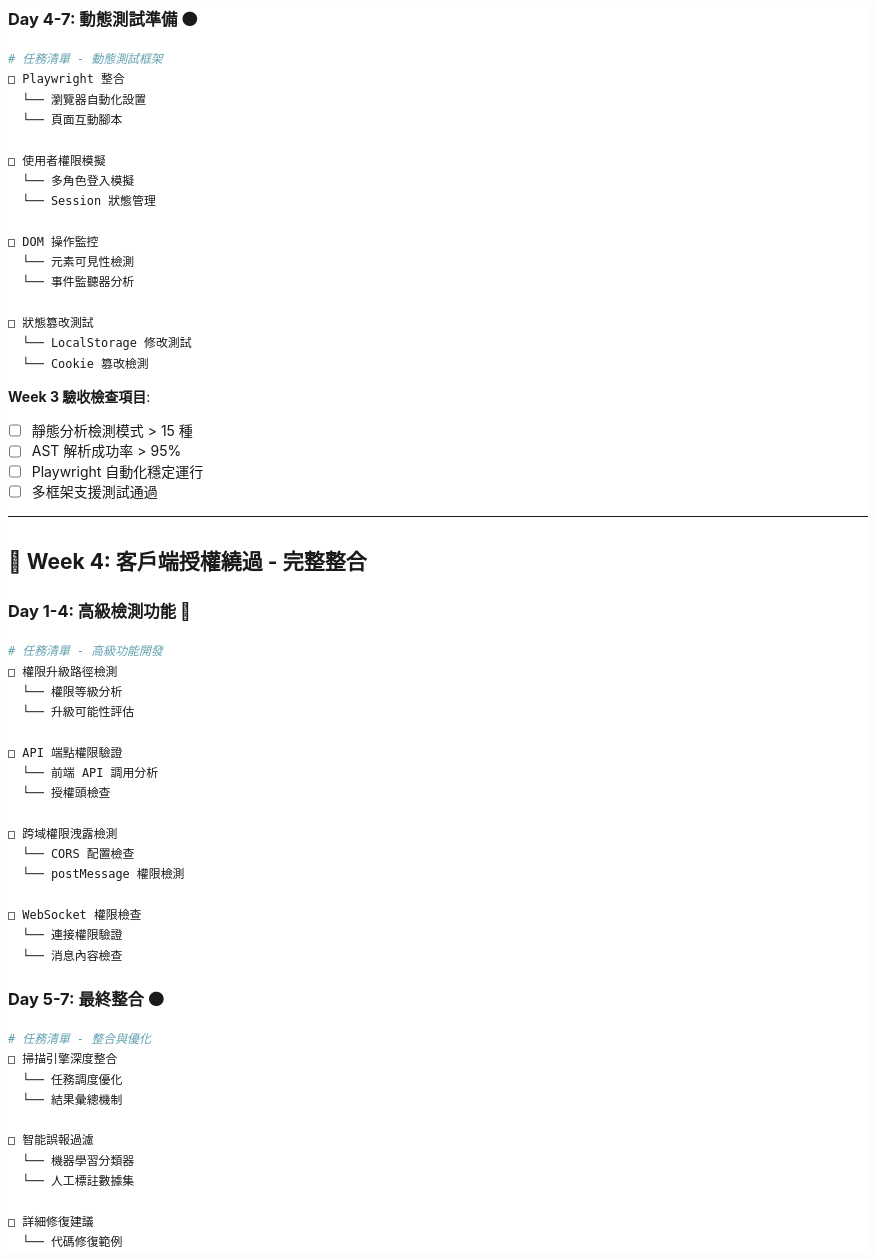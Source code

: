 ### Day 4-7: 動態測試準備 🟠
```python
# 任務清單 - 動態測試框架
□ Playwright 整合
  └── 瀏覽器自動化設置
  └── 頁面互動腳本
  
□ 使用者權限模擬
  └── 多角色登入模擬
  └── Session 狀態管理
  
□ DOM 操作監控
  └── 元素可見性檢測
  └── 事件監聽器分析
  
□ 狀態篡改測試
  └── LocalStorage 修改測試
  └── Cookie 篡改檢測
```

**Week 3 驗收檢查項目**:
- [ ] 靜態分析檢測模式 > 15 種
- [ ] AST 解析成功率 > 95%
- [ ] Playwright 自動化穩定運行
- [ ] 多框架支援測試通過

---

## 🎯 Week 4: 客戶端授權繞過 - 完整整合

### Day 1-4: 高級檢測功能 🔴
```python
# 任務清單 - 高級功能開發
□ 權限升級路徑檢測
  └── 權限等級分析
  └── 升級可能性評估
  
□ API 端點權限驗證
  └── 前端 API 調用分析
  └── 授權頭檢查
  
□ 跨域權限洩露檢測
  └── CORS 配置檢查
  └── postMessage 權限檢測
  
□ WebSocket 權限檢查
  └── 連接權限驗證
  └── 消息內容檢查
```

### Day 5-7: 最終整合 🟠
```python
# 任務清單 - 整合與優化
□ 掃描引擎深度整合
  └── 任務調度優化
  └── 結果彙總機制
  
□ 智能誤報過濾
  └── 機器學習分類器
  └── 人工標註數據集
  
□ 詳細修復建議
  └── 代碼修復範例
```